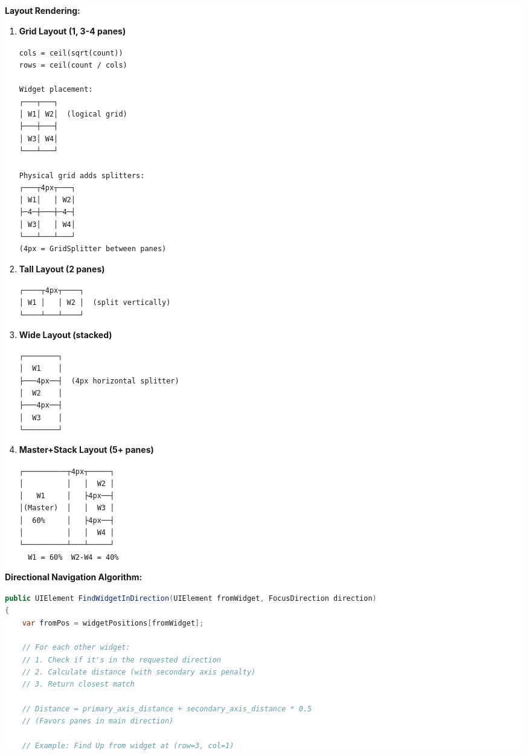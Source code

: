 **Layout Rendering:**

1. **Grid Layout (1, 3-4 panes)**
   ```
   cols = ceil(sqrt(count))
   rows = ceil(count / cols)
   
   Widget placement:
   ┌───┬───┐
   │ W1│ W2│  (logical grid)
   ├───┼───┤
   │ W3│ W4│
   └───┴───┘
   
   Physical grid adds splitters:
   ┌───┬4px┬───┐
   │ W1│   │ W2│
   ├─4─┼───┼─4─┤
   │ W3│   │ W4│
   └───┴───┴───┘
   (4px = GridSplitter between panes)
   ```

2. **Tall Layout (2 panes)**
   ```
   ┌────┬4px┬────┐
   │ W1 │   │ W2 │  (split vertically)
   └────┴───┴────┘
   ```

3. **Wide Layout (stacked)**
   ```
   ┌────────┐
   │  W1    │
   ├───4px──┤  (4px horizontal splitter)
   │  W2    │
   ├───4px──┤
   │  W3    │
   └────────┘
   ```

4. **Master+Stack Layout (5+ panes)**
   ```
   ┌──────────┬4px┬─────┐
   │          │   │  W2 │
   │   W1     │   ├4px──┤
   │(Master)  │   │  W3 │
   │  60%     │   ├4px──┤
   │          │   │  W4 │
   └──────────┴───┴─────┘
     W1 = 60%  W2-W4 = 40%
   ```

**Directional Navigation Algorithm:**
```csharp
public UIElement FindWidgetInDirection(UIElement fromWidget, FocusDirection direction)
{
    var fromPos = widgetPositions[fromWidget];
    
    // For each other widget:
    // 1. Check if it's in the requested direction
    // 2. Calculate distance (with secondary axis penalty)
    // 3. Return closest match
    
    // Distance = primary_axis_distance + secondary_axis_distance * 0.5
    // (Favors panes in main direction)
    
    // Example: Find Up from widget at (row=3, col=1)
```